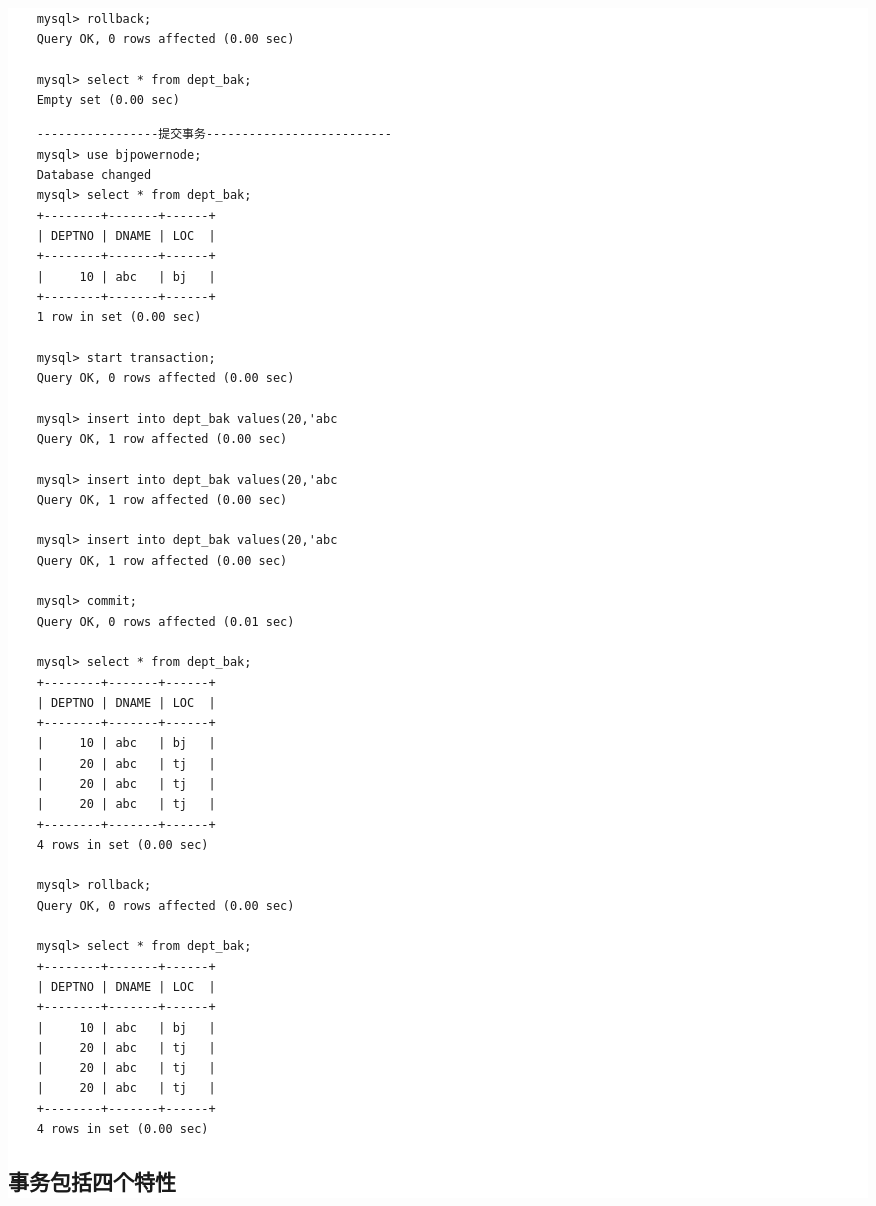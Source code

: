 		mysql> rollback;
		Query OK, 0 rows affected (0.00 sec)
	
		mysql> select * from dept_bak;
		Empty set (0.00 sec)


```shell
	-----------------提交事务--------------------------
	mysql> use bjpowernode;
	Database changed
	mysql> select * from dept_bak;
	+--------+-------+------+
	| DEPTNO | DNAME | LOC  |
	+--------+-------+------+
	|     10 | abc   | bj   |
	+--------+-------+------+
	1 row in set (0.00 sec)

	mysql> start transaction;
	Query OK, 0 rows affected (0.00 sec)

	mysql> insert into dept_bak values(20,'abc
	Query OK, 1 row affected (0.00 sec)

	mysql> insert into dept_bak values(20,'abc
	Query OK, 1 row affected (0.00 sec)

	mysql> insert into dept_bak values(20,'abc
	Query OK, 1 row affected (0.00 sec)

	mysql> commit;
	Query OK, 0 rows affected (0.01 sec)

	mysql> select * from dept_bak;
	+--------+-------+------+
	| DEPTNO | DNAME | LOC  |
	+--------+-------+------+
	|     10 | abc   | bj   |
	|     20 | abc   | tj   |
	|     20 | abc   | tj   |
	|     20 | abc   | tj   |
	+--------+-------+------+
	4 rows in set (0.00 sec)

	mysql> rollback;
	Query OK, 0 rows affected (0.00 sec)

	mysql> select * from dept_bak;
	+--------+-------+------+
	| DEPTNO | DNAME | LOC  |
	+--------+-------+------+
	|     10 | abc   | bj   |
	|     20 | abc   | tj   |
	|     20 | abc   | tj   |
	|     20 | abc   | tj   |
	+--------+-------+------+
	4 rows in set (0.00 sec)
```
## 事务包括四个特性
